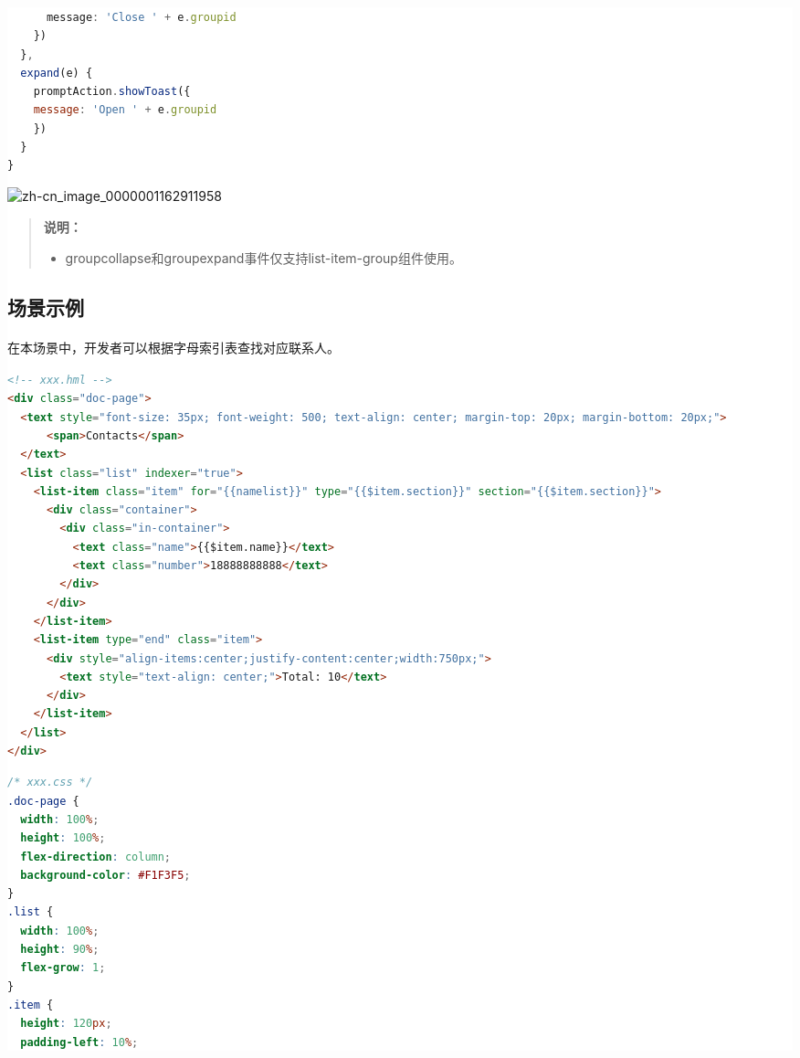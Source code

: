 ```js
      message: 'Close ' + e.groupid
    })
  },
  expand(e) {
    promptAction.showToast({
    message: 'Open ' + e.groupid
    })
  }
}
```

![zh-cn_image_0000001162911958](figures/zh-cn_image_0000001162911958.gif)

> **说明：**
>
> - groupcollapse和groupexpand事件仅支持list-item-group组件使用。


## 场景示例

在本场景中，开发者可以根据字母索引表查找对应联系人。


```html
<!-- xxx.hml -->
<div class="doc-page"> 
  <text style="font-size: 35px; font-weight: 500; text-align: center; margin-top: 20px; margin-bottom: 20px;"> 
      <span>Contacts</span> 
  </text> 
  <list class="list" indexer="true"> 
    <list-item class="item" for="{{namelist}}" type="{{$item.section}}" section="{{$item.section}}"> 
      <div class="container"> 
        <div class="in-container"> 
          <text class="name">{{$item.name}}</text> 
          <text class="number">18888888888</text> 
        </div> 
      </div> 
    </list-item> 
    <list-item type="end" class="item"> 
      <div style="align-items:center;justify-content:center;width:750px;"> 
        <text style="text-align: center;">Total: 10</text> 
      </div> 
    </list-item> 
  </list> 
</div>
```


```css
/* xxx.css */
.doc-page {
  width: 100%;
  height: 100%;
  flex-direction: column;
  background-color: #F1F3F5;
}
.list {
  width: 100%;
  height: 90%;
  flex-grow: 1;
}
.item {
  height: 120px;
  padding-left: 10%;
```